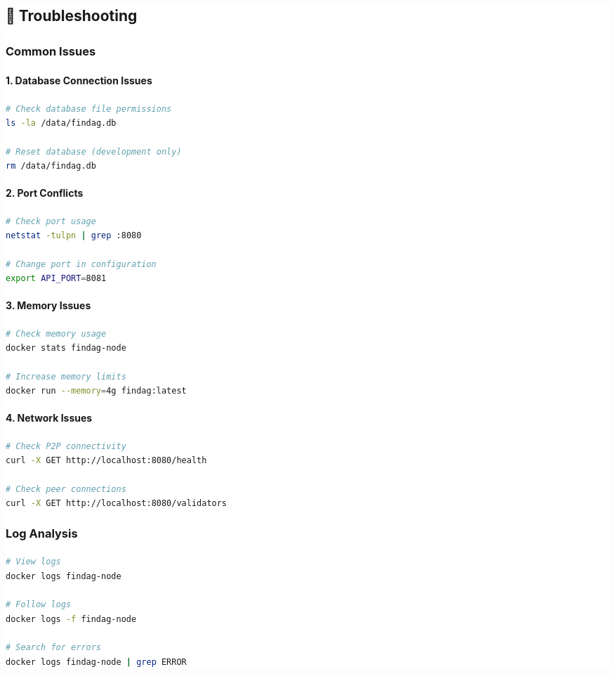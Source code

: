 
## 🚨 Troubleshooting

### Common Issues

#### 1. Database Connection Issues

```bash
# Check database file permissions
ls -la /data/findag.db

# Reset database (development only)
rm /data/findag.db
```

#### 2. Port Conflicts

```bash
# Check port usage
netstat -tulpn | grep :8080

# Change port in configuration
export API_PORT=8081
```

#### 3. Memory Issues

```bash
# Check memory usage
docker stats findag-node

# Increase memory limits
docker run --memory=4g findag:latest
```

#### 4. Network Issues

```bash
# Check P2P connectivity
curl -X GET http://localhost:8080/health

# Check peer connections
curl -X GET http://localhost:8080/validators
```

### Log Analysis

```bash
# View logs
docker logs findag-node

# Follow logs
docker logs -f findag-node

# Search for errors
docker logs findag-node | grep ERROR
```
